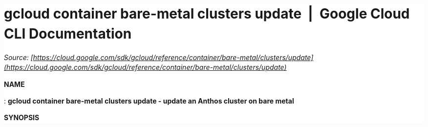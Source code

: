 # gcloud container bare-metal clusters update  |  Google Cloud CLI Documentation

*Source: [https://cloud.google.com/sdk/gcloud/reference/container/bare-metal/clusters/update](https://cloud.google.com/sdk/gcloud/reference/container/bare-metal/clusters/update)*

**NAME**

: **gcloud container bare-metal clusters update - update an Anthos cluster on bare metal**

**SYNOPSIS**
